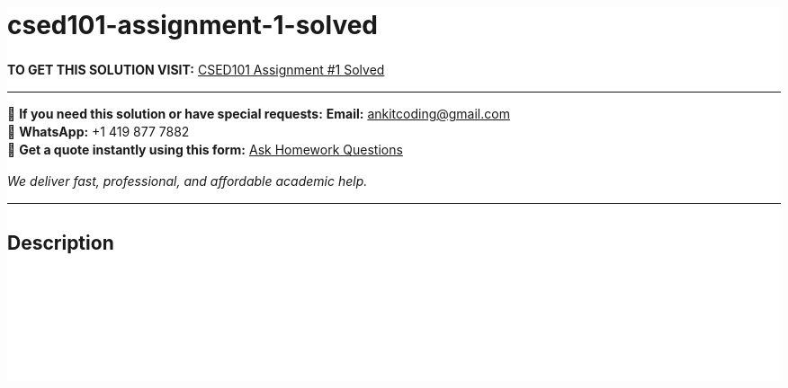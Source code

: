 # csed101-assignment-1-solved
**TO GET THIS SOLUTION VISIT:** [CSED101 Assignment #1 Solved](https://www.ankitcodinghub.com/product/csed101-solved/)


---

📩 **If you need this solution or have special requests:** **Email:** ankitcoding@gmail.com  
📱 **WhatsApp:** +1 419 877 7882  
📄 **Get a quote instantly using this form:** [Ask Homework Questions](https://www.ankitcodinghub.com/services/ask-homework-questions/)

*We deliver fast, professional, and affordable academic help.*

---

<h2>Description</h2>



<div class="kk-star-ratings kksr-auto kksr-align-center kksr-valign-top" data-payload="{&quot;align&quot;:&quot;center&quot;,&quot;id&quot;:&quot;115965&quot;,&quot;slug&quot;:&quot;default&quot;,&quot;valign&quot;:&quot;top&quot;,&quot;ignore&quot;:&quot;&quot;,&quot;reference&quot;:&quot;auto&quot;,&quot;class&quot;:&quot;&quot;,&quot;count&quot;:&quot;1&quot;,&quot;legendonly&quot;:&quot;&quot;,&quot;readonly&quot;:&quot;&quot;,&quot;score&quot;:&quot;5&quot;,&quot;starsonly&quot;:&quot;&quot;,&quot;best&quot;:&quot;5&quot;,&quot;gap&quot;:&quot;4&quot;,&quot;greet&quot;:&quot;Rate this product&quot;,&quot;legend&quot;:&quot;5\/5 - (1 vote)&quot;,&quot;size&quot;:&quot;24&quot;,&quot;title&quot;:&quot;CSED101 Assignment #1 Solved&quot;,&quot;width&quot;:&quot;138&quot;,&quot;_legend&quot;:&quot;{score}\/{best} - ({count} {votes})&quot;,&quot;font_factor&quot;:&quot;1.25&quot;}">

<div class="kksr-stars">

<div class="kksr-stars-inactive">
            <div class="kksr-star" data-star="1" style="padding-right: 4px">


<div class="kksr-icon" style="width: 24px; height: 24px;"></div>
        </div>
            <div class="kksr-star" data-star="2" style="padding-right: 4px">


<div class="kksr-icon" style="width: 24px; height: 24px;"></div>
        </div>
            <div class="kksr-star" data-star="3" style="padding-right: 4px">


<div class="kksr-icon" style="width: 24px; height: 24px;"></div>
        </div>
            <div class="kksr-star" data-star="4" style="padding-right: 4px">


<div class="kksr-icon" style="width: 24px; height: 24px;"></div>
        </div>
            <div class="kksr-star" data-star="5" style="padding-right: 4px">


<div class="kksr-icon" style="width: 24px; height: 24px;"></div>
        </div>
    </div>
